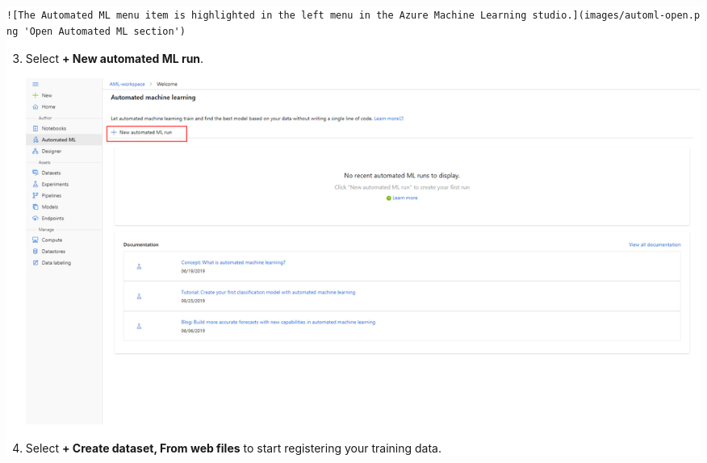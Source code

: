     ![The Automated ML menu item is highlighted in the left menu in the Azure Machine Learning studio.](images/automl-open.png 'Open Automated ML section')

3. Select **+ New automated ML run**.

    ![In the Automated machine learning section in Azure Machine Learning studio. The "New automated ML run" button is selected.](./images/automl-new-run.png 'Create new automated ML run')

4. Select **+ Create dataset, From web files** to start registering your training data.
